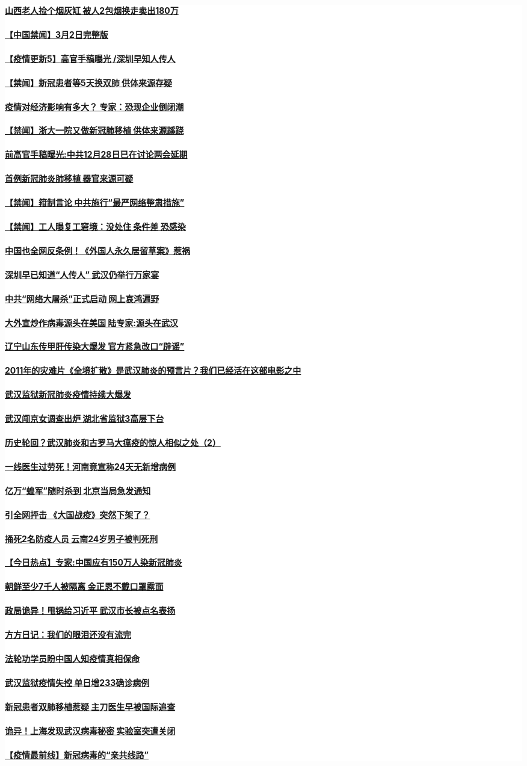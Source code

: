 #### [山西老人捡个烟灰缸 被人2包烟换走卖出180万](../pages/prog204/a102790335.md)
#### [【中国禁闻】3月2日完整版](../pages/prog204/a102790316.md)
#### [【疫情更新5】高官手稿曝光 /深圳早知人传人](../pages/prog204/a102790269.md)
#### [【禁闻】新冠患者等5天换双肺 供体来源存疑](../pages/prog204/a102790302.md)
#### [疫情对经济影响有多大？ 专家：恐现企业倒闭潮](../pages/prog204/a102790206.md)
#### [【禁闻】浙大一院又做新冠肺移植 供体来源蹊跷](../pages/prog204/a102790220.md)
#### [前高官手稿曝光:中共12月28日已在讨论两会延期](../pages/prog204/a102790143.md)
#### [首例新冠肺炎肺移植 器官来源可疑](../pages/prog204/a102790196.md)
#### [【禁闻】箝制言论 中共施行“最严网络整肃措施”](../pages/prog204/a102790141.md)
#### [【禁闻】工人曝复工窘境：没处住 条件差 恐感染](../pages/prog204/a102790110.md)
#### [中国也全网反条例！《外国人永久居留草案》惹祸](../pages/prog204/a102789969.md)
#### [深圳早已知道“人传人” 武汉仍举行万家宴](../pages/prog204/a102789976.md)
#### [中共“网络大屠杀”正式启动 网上哀鸿遍野](../pages/prog204/a102785408.md)
#### [大外宣炒作病毒源头在美国 陆专家:源头在武汉](../pages/prog204/a102790055.md)
#### [辽宁山东传甲肝传染大爆发 官方紧急改口“辟谣”](../pages/prog204/a102789949.md)
#### [2011年的灾难片《全境扩散》是武汉肺炎的预言片？我们已经活在这部电影之中](../pages/prog204/a102789860.md)
#### [武汉监狱新冠肺炎疫情持续大爆发](../pages/prog204/a102789822.md)
#### [武汉闯京女调查出炉 湖北省监狱3高层下台](../pages/prog204/a102789801.md)
#### [历史轮回？武汉肺炎和古罗马大瘟疫的惊人相似之处（2）](../pages/prog204/a102789816.md)
#### [一线医生过劳死！河南竟宣称24天无新增病例](../pages/prog204/a102789752.md)
#### [亿万“蝗军”随时杀到 北京当局急发通知](../pages/prog204/a102789748.md)
#### [引全网抨击 《大国战疫》突然下架了？](../pages/prog204/a102789762.md)
#### [捅死2名防疫人员 云南24岁男子被判死刑](../pages/prog204/a102789726.md)
#### [【今日热点】专家:中国应有150万人染新冠肺炎](../pages/prog204/a102789702.md)
#### [朝鲜至少7千人被隔离 金正恩不戴口罩露面](../pages/prog204/a102789690.md)
#### [政局诡异！甩锅给习近平 武汉市长被点名表扬](../pages/prog204/a102789637.md)
#### [方方日记：我们的眼泪还没有流完](../pages/prog204/a102789689.md)
#### [法轮功学员盼中国人知疫情真相保命](../pages/prog204/a102789664.md)
#### [武汉监狱疫情失控 单日增233确诊病例](../pages/prog204/a102789564.md)
#### [新冠患者双肺移植惹疑 主刀医生早被国际追查](../pages/prog204/a102789567.md)
#### [诡异！上海发现武汉病毒秘密 实验室突遭关闭](../pages/prog204/a102789553.md)
#### [【疫情最前线】新冠病毒的“亲共线路”](../pages/prog204/a102789546.md)